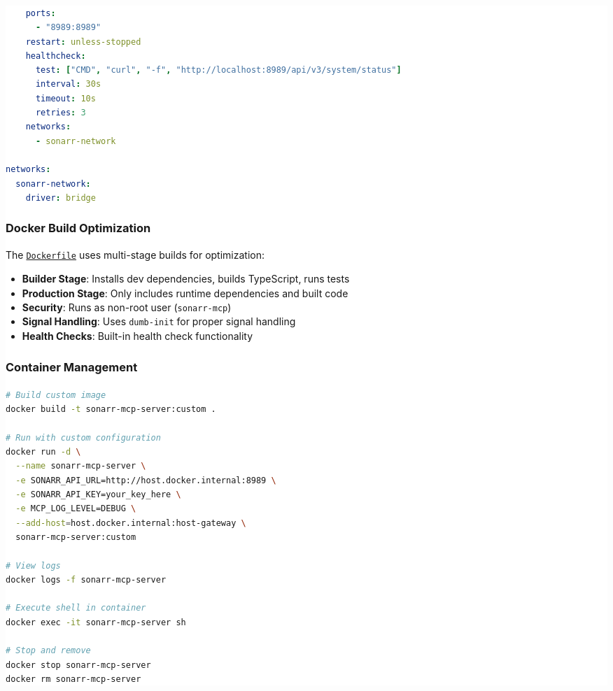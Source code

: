 ```yaml
    ports:
      - "8989:8989"
    restart: unless-stopped
    healthcheck:
      test: ["CMD", "curl", "-f", "http://localhost:8989/api/v3/system/status"]
      interval: 30s
      timeout: 10s
      retries: 3
    networks:
      - sonarr-network

networks:
  sonarr-network:
    driver: bridge
```

### Docker Build Optimization

The [`Dockerfile`](Dockerfile) uses multi-stage builds for optimization:

- **Builder Stage**: Installs dev dependencies, builds TypeScript, runs tests
- **Production Stage**: Only includes runtime dependencies and built code
- **Security**: Runs as non-root user (`sonarr-mcp`)
- **Signal Handling**: Uses `dumb-init` for proper signal handling
- **Health Checks**: Built-in health check functionality

### Container Management

```bash
# Build custom image
docker build -t sonarr-mcp-server:custom .

# Run with custom configuration
docker run -d \
  --name sonarr-mcp-server \
  -e SONARR_API_URL=http://host.docker.internal:8989 \
  -e SONARR_API_KEY=your_key_here \
  -e MCP_LOG_LEVEL=DEBUG \
  --add-host=host.docker.internal:host-gateway \
  sonarr-mcp-server:custom

# View logs
docker logs -f sonarr-mcp-server

# Execute shell in container
docker exec -it sonarr-mcp-server sh

# Stop and remove
docker stop sonarr-mcp-server
docker rm sonarr-mcp-server
```
